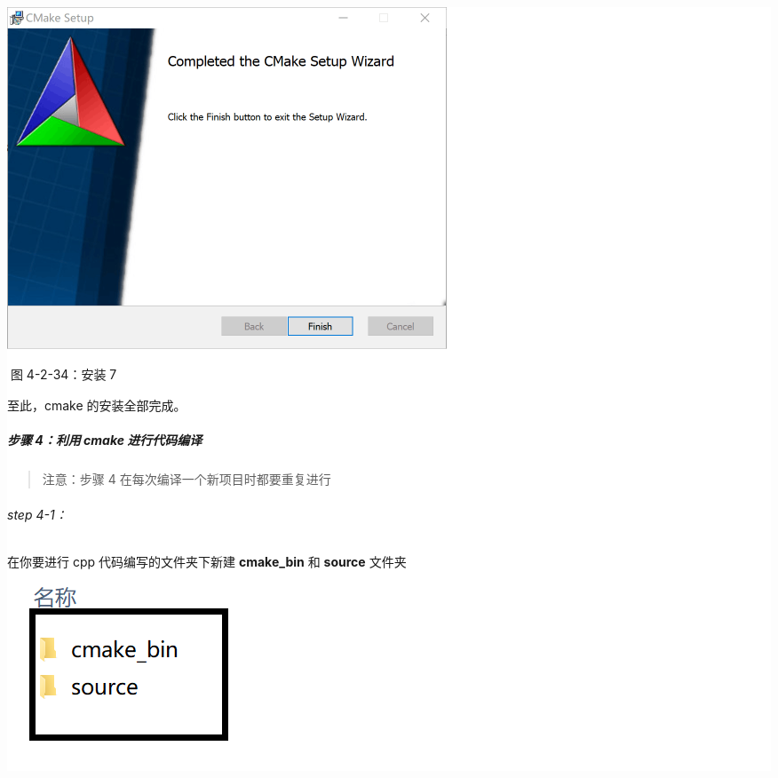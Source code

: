 <img src="./pics/29.png" alt="image-20200723175332192" style="zoom:50%;" />

​                                                                                 图 4-2-34：安装 7

至此，cmake 的安装全部完成。

##### 步骤 4：利用 cmake 进行代码编译

> 注意：步骤 4 在每次编译一个新项目时都要重复进行

###### step 4-1：

在你要进行 cpp 代码编写的文件夹下新建 **cmake_bin** 和 **source** 文件夹

![image-20200723175647652](./pics/30.png)
